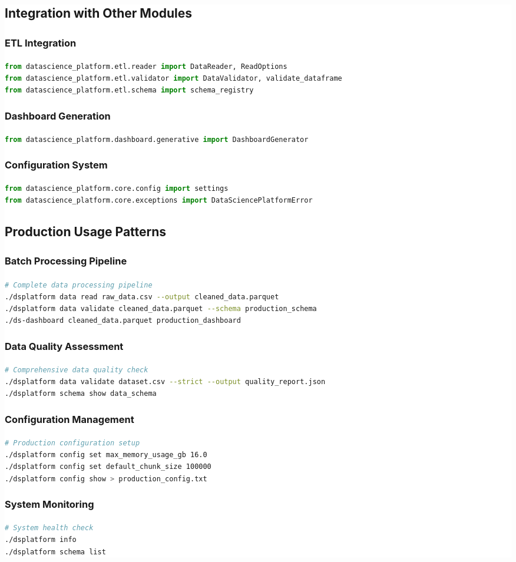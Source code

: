 ## Integration with Other Modules

### ETL Integration
```python
from datascience_platform.etl.reader import DataReader, ReadOptions
from datascience_platform.etl.validator import DataValidator, validate_dataframe
from datascience_platform.etl.schema import schema_registry
```

### Dashboard Generation
```python
from datascience_platform.dashboard.generative import DashboardGenerator
```

### Configuration System
```python
from datascience_platform.core.config import settings
from datascience_platform.core.exceptions import DataSciencePlatformError
```

## Production Usage Patterns

### Batch Processing Pipeline
```bash
# Complete data processing pipeline
./dsplatform data read raw_data.csv --output cleaned_data.parquet
./dsplatform data validate cleaned_data.parquet --schema production_schema
./ds-dashboard cleaned_data.parquet production_dashboard
```

### Data Quality Assessment
```bash
# Comprehensive data quality check
./dsplatform data validate dataset.csv --strict --output quality_report.json
./dsplatform schema show data_schema
```

### Configuration Management
```bash
# Production configuration setup
./dsplatform config set max_memory_usage_gb 16.0
./dsplatform config set default_chunk_size 100000
./dsplatform config show > production_config.txt
```

### System Monitoring
```bash
# System health check
./dsplatform info
./dsplatform schema list
```
